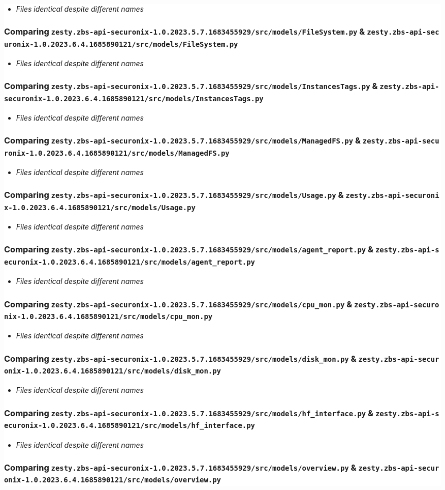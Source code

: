  * *Files identical despite different names*

### Comparing `zesty.zbs-api-securonix-1.0.2023.5.7.1683455929/src/models/FileSystem.py` & `zesty.zbs-api-securonix-1.0.2023.6.4.1685890121/src/models/FileSystem.py`

 * *Files identical despite different names*

### Comparing `zesty.zbs-api-securonix-1.0.2023.5.7.1683455929/src/models/InstancesTags.py` & `zesty.zbs-api-securonix-1.0.2023.6.4.1685890121/src/models/InstancesTags.py`

 * *Files identical despite different names*

### Comparing `zesty.zbs-api-securonix-1.0.2023.5.7.1683455929/src/models/ManagedFS.py` & `zesty.zbs-api-securonix-1.0.2023.6.4.1685890121/src/models/ManagedFS.py`

 * *Files identical despite different names*

### Comparing `zesty.zbs-api-securonix-1.0.2023.5.7.1683455929/src/models/Usage.py` & `zesty.zbs-api-securonix-1.0.2023.6.4.1685890121/src/models/Usage.py`

 * *Files identical despite different names*

### Comparing `zesty.zbs-api-securonix-1.0.2023.5.7.1683455929/src/models/agent_report.py` & `zesty.zbs-api-securonix-1.0.2023.6.4.1685890121/src/models/agent_report.py`

 * *Files identical despite different names*

### Comparing `zesty.zbs-api-securonix-1.0.2023.5.7.1683455929/src/models/cpu_mon.py` & `zesty.zbs-api-securonix-1.0.2023.6.4.1685890121/src/models/cpu_mon.py`

 * *Files identical despite different names*

### Comparing `zesty.zbs-api-securonix-1.0.2023.5.7.1683455929/src/models/disk_mon.py` & `zesty.zbs-api-securonix-1.0.2023.6.4.1685890121/src/models/disk_mon.py`

 * *Files identical despite different names*

### Comparing `zesty.zbs-api-securonix-1.0.2023.5.7.1683455929/src/models/hf_interface.py` & `zesty.zbs-api-securonix-1.0.2023.6.4.1685890121/src/models/hf_interface.py`

 * *Files identical despite different names*

### Comparing `zesty.zbs-api-securonix-1.0.2023.5.7.1683455929/src/models/overview.py` & `zesty.zbs-api-securonix-1.0.2023.6.4.1685890121/src/models/overview.py`
